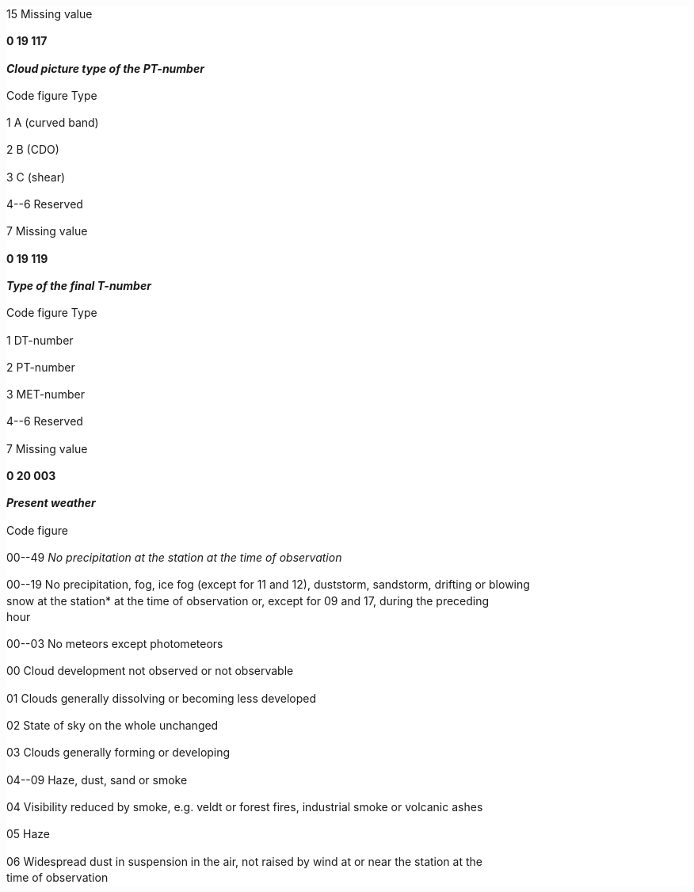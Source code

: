 15 Missing value

**0 19 117**

***Cloud picture type of the PT-number***

Code figure Type

1 A (curved band)

2 B (CDO)

3 C (shear)

4--6 Reserved

7 Missing value

**0 19 119**

***Type of the final T-number***

Code figure Type

1 DT-number

2 PT-number

3 MET-number

4--6 Reserved

7 Missing value

**0 20 003**

***Present weather***

Code figure

00--49 *No precipitation at the station at the time of observation*

00--19 No precipitation, fog, ice fog (except for 11 and 12), duststorm, sandstorm, drifting or blowing\
snow at the station\* at the time of observation or, except for 09 and 17, during the preceding\
hour

00--03 No meteors except photometeors

00 Cloud development not observed or not observable

01 Clouds generally dissolving or becoming less developed

02 State of sky on the whole unchanged

03 Clouds generally forming or developing

04--09 Haze, dust, sand or smoke

04 Visibility reduced by smoke, e.g. veldt or forest fires, industrial smoke or volcanic ashes

05 Haze

06 Widespread dust in suspension in the air, not raised by wind at or near the station at the\
time of observation

